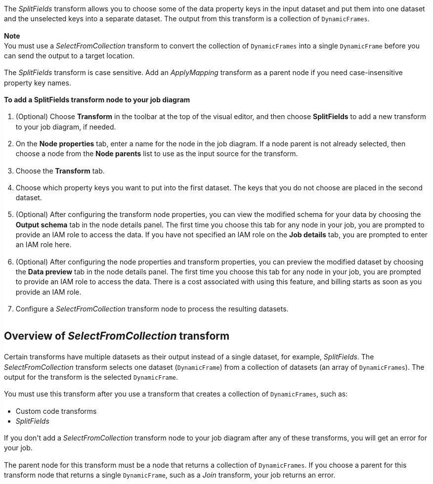 The *SplitFields* transform allows you to choose some of the data property keys in the input dataset and put them into one dataset and the unselected keys into a separate dataset\. The output from this transform is a collection of `DynamicFrames`\.

**Note**  
You must use a *SelectFromCollection* transform to convert the collection of `DynamicFrames` into a single `DynamicFrame` before you can send the output to a target location\.

The *SplitFields* transform is case sensitive\. Add an *ApplyMapping* transform as a parent node if you need case\-insensitive property key names\.

**To add a SplitFields transform node to your job diagram**

1. \(Optional\) Choose **Transform** in the toolbar at the top of the visual editor, and then choose **SplitFields** to add a new transform to your job diagram, if needed\. 

1. On the **Node properties** tab, enter a name for the node in the job diagram\. If a node parent is not already selected, then choose a node from the **Node parents** list to use as the input source for the transform\.

1. Choose the **Transform** tab\.

1. Choose which property keys you want to put into the first dataset\. The keys that you do not choose are placed in the second dataset\.

1. \(Optional\) After configuring the transform node properties, you can view the modified schema for your data by choosing the **Output schema** tab in the node details panel\. The first time you choose this tab for any node in your job, you are prompted to provide an IAM role to access the data\. If you have not specified an IAM role on the **Job details** tab, you are prompted to enter an IAM role here\.

1. \(Optional\) After configuring the node properties and transform properties, you can preview the modified dataset by choosing the **Data preview** tab in the node details panel\. The first time you choose this tab for any node in your job, you are prompted to provide an IAM role to access the data\. There is a cost associated with using this feature, and billing starts as soon as you provide an IAM role\.

1. Configure a *SelectFromCollection* transform node to process the resulting datasets\.

## Overview of *SelectFromCollection* transform<a name="transforms-selectfromcollection-overview"></a>

Certain transforms have multiple datasets as their output instead of a single dataset, for example, *SplitFields*\. The *SelectFromCollection* transform selects one dataset \(`DynamicFrame`\) from a collection of datasets \(an array of `DynamicFrames`\)\. The output for the transform is the selected `DynamicFrame`\. 

You must use this transform after you use a transform that creates a collection of `DynamicFrames`, such as:
+ Custom code transforms
+ *SplitFields*

If you don't add a *SelectFromCollection* transform node to your job diagram after any of these transforms, you will get an error for your job\. 

The parent node for this transform must be a node that returns a collection of `DynamicFrames`\. If you choose a parent for this transform node that returns a single `DynamicFrame`, such as a *Join* transform, your job returns an error\. 
